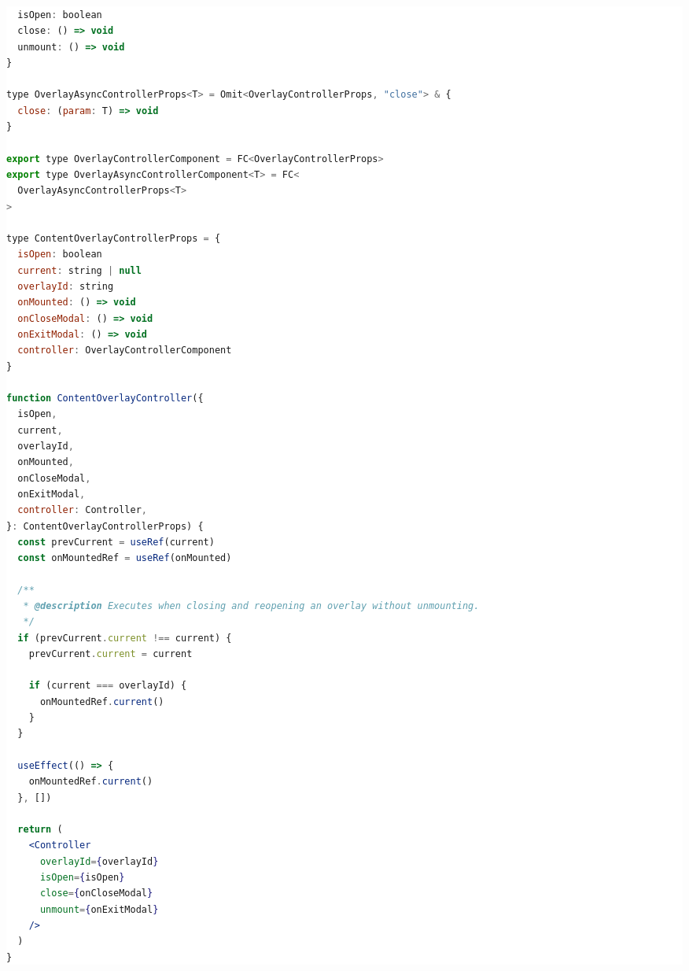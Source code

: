 ```jsx
  isOpen: boolean
  close: () => void
  unmount: () => void
}

type OverlayAsyncControllerProps<T> = Omit<OverlayControllerProps, "close"> & {
  close: (param: T) => void
}

export type OverlayControllerComponent = FC<OverlayControllerProps>
export type OverlayAsyncControllerComponent<T> = FC<
  OverlayAsyncControllerProps<T>
>

type ContentOverlayControllerProps = {
  isOpen: boolean
  current: string | null
  overlayId: string
  onMounted: () => void
  onCloseModal: () => void
  onExitModal: () => void
  controller: OverlayControllerComponent
}

function ContentOverlayController({
  isOpen,
  current,
  overlayId,
  onMounted,
  onCloseModal,
  onExitModal,
  controller: Controller,
}: ContentOverlayControllerProps) {
  const prevCurrent = useRef(current)
  const onMountedRef = useRef(onMounted)

  /**
   * @description Executes when closing and reopening an overlay without unmounting.
   */
  if (prevCurrent.current !== current) {
    prevCurrent.current = current

    if (current === overlayId) {
      onMountedRef.current()
    }
  }

  useEffect(() => {
    onMountedRef.current()
  }, [])

  return (
    <Controller
      overlayId={overlayId}
      isOpen={isOpen}
      close={onCloseModal}
      unmount={onExitModal}
    />
  )
}
```
